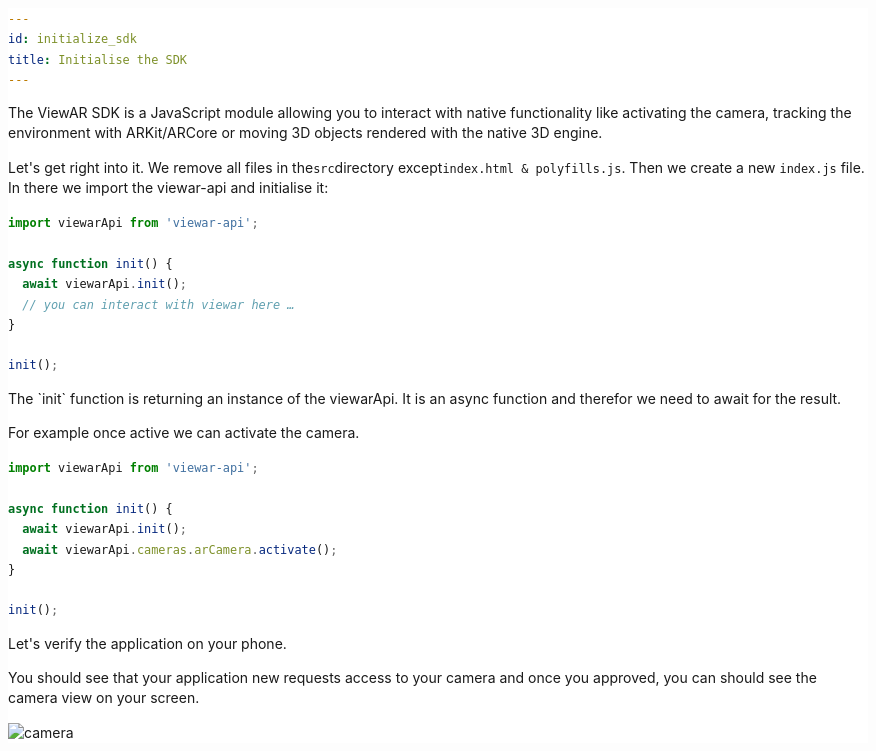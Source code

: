 ```yaml
---
id: initialize_sdk
title: Initialise the SDK
---
```


The ViewAR SDK is a JavaScript module allowing you to interact with native functionality like activating the camera, tracking the environment with ARKit/ARCore or moving 3D objects rendered with the native 3D engine.

Let's get right into it. We remove all files in the`src`directory except`index.html & polyfills.js`. Then we create a new `index.js` file. In there we import the viewar-api and initialise it:

```js
import viewarApi from 'viewar-api';

async function init() {
  await viewarApi.init();
  // you can interact with viewar here …
}

init();
```

The \`init\` function is returning an instance of the viewarApi. It is an async function and therefor we need to await for the result.

For example once active we can activate the camera.

```js
import viewarApi from 'viewar-api';

async function init() {
  await viewarApi.init();
  await viewarApi.cameras.arCamera.activate();
}

init();
```

Let's verify the application on your phone.

You should see that your application new requests access to your camera and once you approved, you can should see the camera view on your screen.

<img src="/assets/ar-tutorial-camera.png" alt="camera" style="width: 100%; max-width: 213px">
